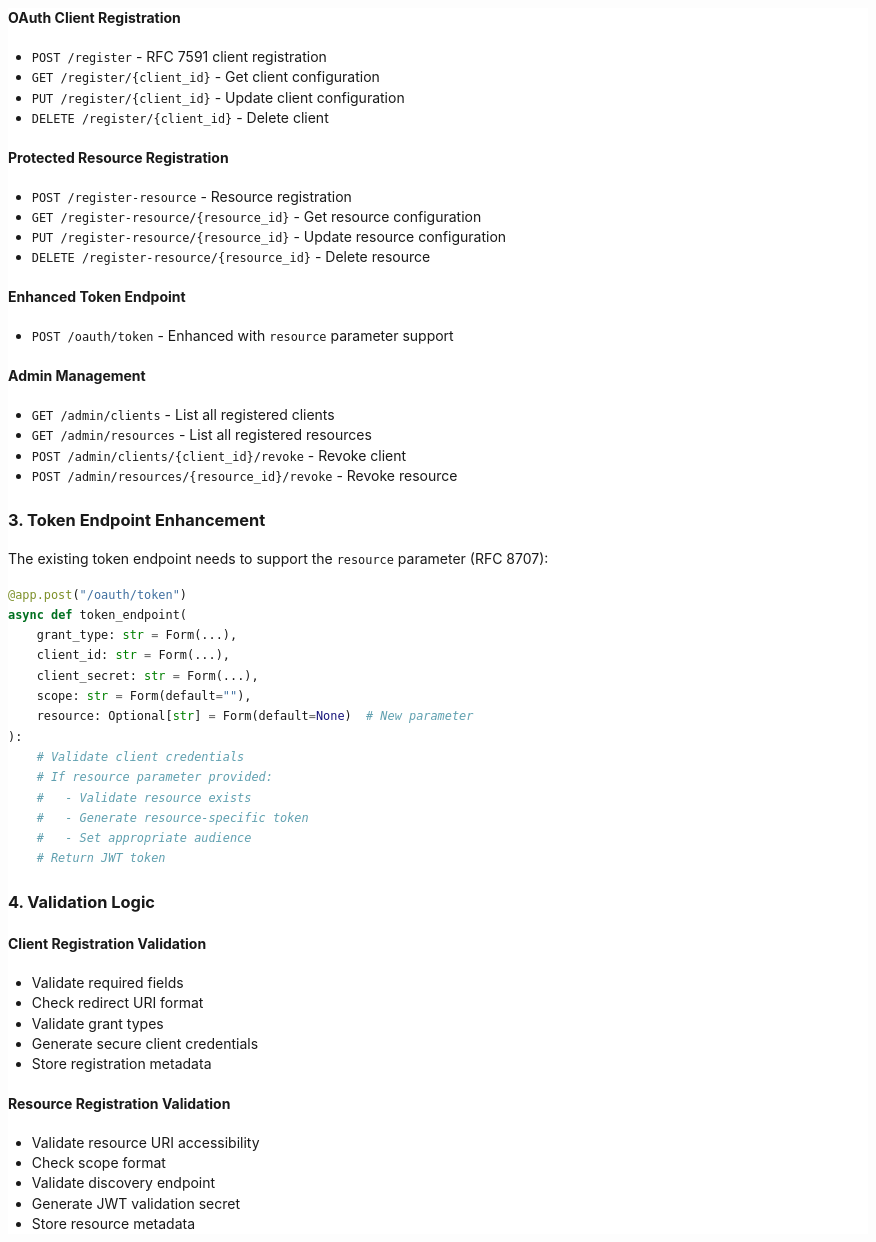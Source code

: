 #### OAuth Client Registration
- `POST /register` - RFC 7591 client registration
- `GET /register/{client_id}` - Get client configuration
- `PUT /register/{client_id}` - Update client configuration
- `DELETE /register/{client_id}` - Delete client

#### Protected Resource Registration
- `POST /register-resource` - Resource registration
- `GET /register-resource/{resource_id}` - Get resource configuration
- `PUT /register-resource/{resource_id}` - Update resource configuration
- `DELETE /register-resource/{resource_id}` - Delete resource

#### Enhanced Token Endpoint
- `POST /oauth/token` - Enhanced with `resource` parameter support

#### Admin Management
- `GET /admin/clients` - List all registered clients
- `GET /admin/resources` - List all registered resources
- `POST /admin/clients/{client_id}/revoke` - Revoke client
- `POST /admin/resources/{resource_id}/revoke` - Revoke resource

### 3. Token Endpoint Enhancement

The existing token endpoint needs to support the `resource` parameter (RFC 8707):

```python
@app.post("/oauth/token")
async def token_endpoint(
    grant_type: str = Form(...),
    client_id: str = Form(...),
    client_secret: str = Form(...),
    scope: str = Form(default=""),
    resource: Optional[str] = Form(default=None)  # New parameter
):
    # Validate client credentials
    # If resource parameter provided:
    #   - Validate resource exists
    #   - Generate resource-specific token
    #   - Set appropriate audience
    # Return JWT token
```

### 4. Validation Logic

#### Client Registration Validation
- Validate required fields
- Check redirect URI format
- Validate grant types
- Generate secure client credentials
- Store registration metadata

#### Resource Registration Validation
- Validate resource URI accessibility
- Check scope format
- Validate discovery endpoint
- Generate JWT validation secret
- Store resource metadata
